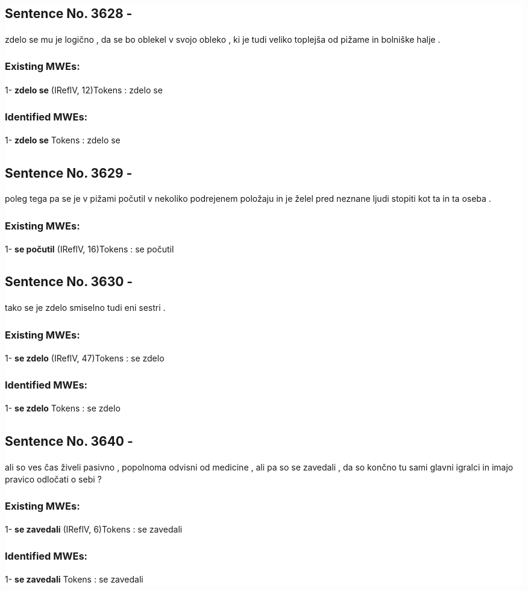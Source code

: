 ## Sentence No. 3628 - 
zdelo se mu je logično , da se bo oblekel v svojo obleko , ki je tudi veliko toplejša od pižame in bolniške halje . 
### Existing MWEs: 
1- **zdelo se** (IReflV, 12)Tokens : 
zdelo
se

### Identified MWEs: 
1- **zdelo se** Tokens : 
zdelo
se

## Sentence No. 3629 - 
poleg tega pa se je v pižami počutil v nekoliko podrejenem položaju in je želel pred neznane ljudi stopiti kot ta in ta oseba . 
### Existing MWEs: 
1- **se počutil** (IReflV, 16)Tokens : 
se
počutil

## Sentence No. 3630 - 
tako se je zdelo smiselno tudi eni sestri . 
### Existing MWEs: 
1- **se zdelo** (IReflV, 47)Tokens : 
se
zdelo

### Identified MWEs: 
1- **se zdelo** Tokens : 
se
zdelo

## Sentence No. 3640 - 
ali so ves čas živeli pasivno , popolnoma odvisni od medicine , ali pa so se zavedali , da so končno tu sami glavni igralci in imajo pravico odločati o sebi ? 
### Existing MWEs: 
1- **se zavedali** (IReflV, 6)Tokens : 
se
zavedali

### Identified MWEs: 
1- **se zavedali** Tokens : 
se
zavedali
